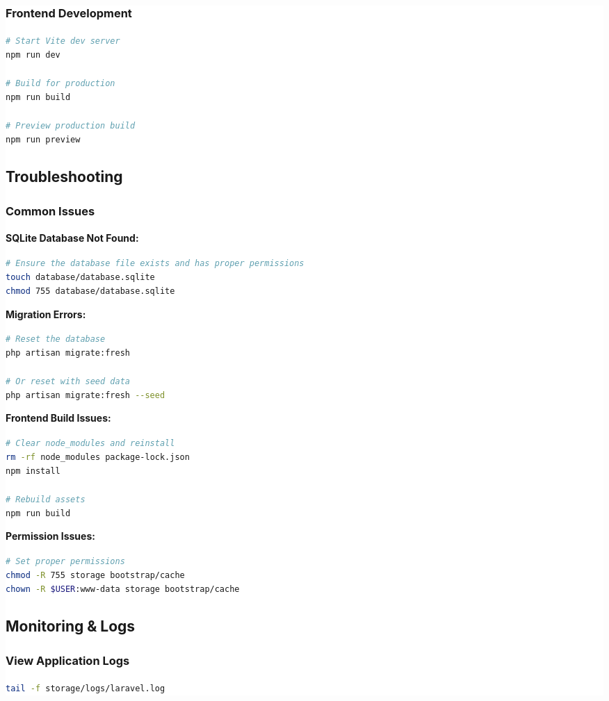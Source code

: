### Frontend Development
```bash
# Start Vite dev server
npm run dev

# Build for production
npm run build

# Preview production build
npm run preview
```

## Troubleshooting

### Common Issues

**SQLite Database Not Found:**
```bash
# Ensure the database file exists and has proper permissions
touch database/database.sqlite
chmod 755 database/database.sqlite
```

**Migration Errors:**
```bash
# Reset the database
php artisan migrate:fresh

# Or reset with seed data
php artisan migrate:fresh --seed
```

**Frontend Build Issues:**
```bash
# Clear node_modules and reinstall
rm -rf node_modules package-lock.json
npm install

# Rebuild assets
npm run build
```

**Permission Issues:**
```bash
# Set proper permissions
chmod -R 755 storage bootstrap/cache
chown -R $USER:www-data storage bootstrap/cache
```

## Monitoring & Logs

### View Application Logs
```bash
tail -f storage/logs/laravel.log
```
